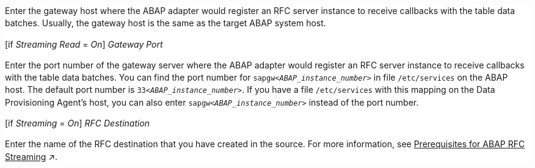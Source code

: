 
</td>
<td valign="top">

Enter the gateway host where the ABAP adapter would register an RFC server instance to receive callbacks with the table data batches. Usually, the gateway host is the same as the target ABAP system host. 



</td>
</tr>
<tr>
<td valign="top">

\[if *Streaming Read* = *On*\] *Gateway Port* 



</td>
<td valign="top">

Enter the port number of the gateway server where the ABAP adapter would register an RFC server instance to receive callbacks with the table data batches. You can find the port number for <code>sapgw<i class="varname">&lt;ABAP_instance_number&gt;</i></code> in file `/etc/services` on the ABAP host. The default port number is <code>33<i class="varname">&lt;ABAP_instance_number&gt;</i></code>. If you have a file `/etc/services` with this mapping on the Data Provisioning Agent’s host, you can also enter <code>sapgw<i class="varname">&lt;ABAP_instance_number&gt;</i></code> instead of the port number.



</td>
</tr>
<tr>
<td valign="top">

\[if *Streaming* = *On*\] *RFC Destination* 



</td>
<td valign="top">

Enter the name of the RFC destination that you have created in the source. For more information, see [Prerequisites for ABAP RFC Streaming](https://help.sap.com/viewer/9f804b8efa8043539289f42f372c4862/cloud/en-US/62adb440e4214c53a3028a4fdb5e1156.html "If you want to stream ABAP tables for loading large amounts of data without running into memory issues it is required to meet the following requirements.") :arrow_upper_right:. 



</td>
</tr>
</table>



</td>
</tr>
<tr>
<td valign="top">
